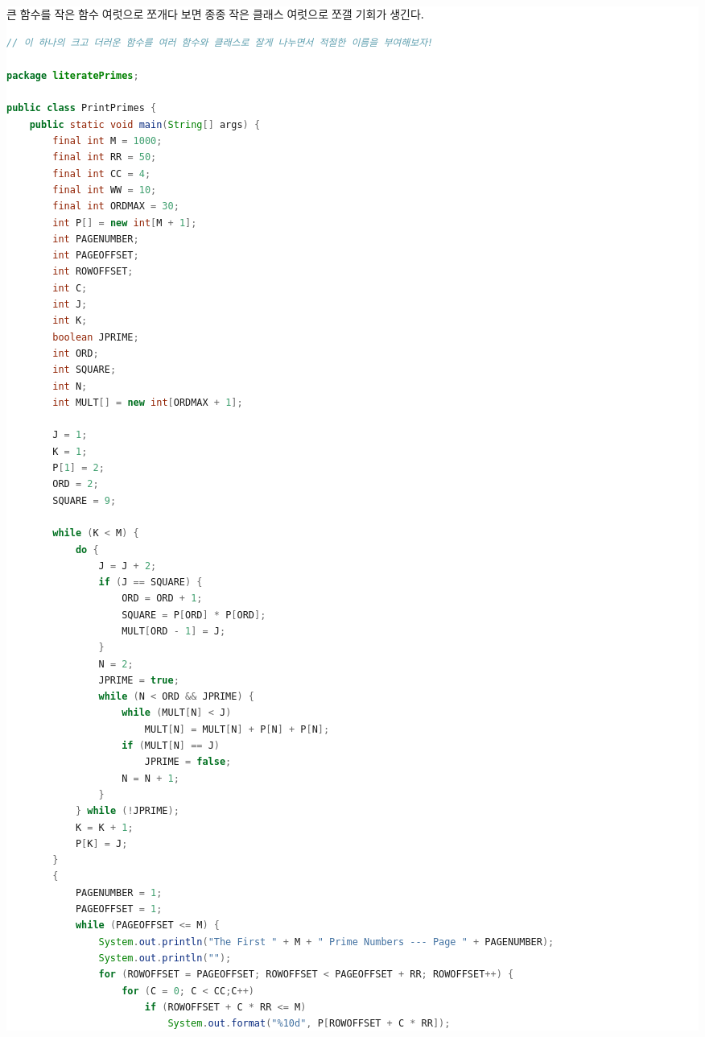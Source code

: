 큰 함수를 작은 함수 여럿으로 쪼개다 보면 종종 작은 클래스 여럿으로 쪼갤 기회가 생긴다.

```java
// 이 하나의 크고 더러운 함수를 여러 함수와 클래스로 잘게 나누면서 적절한 이름을 부여해보자!

package literatePrimes;

public class PrintPrimes {
    public static void main(String[] args) {
        final int M = 1000; 
        final int RR = 50;
        final int CC = 4;
        final int WW = 10;
        final int ORDMAX = 30; 
        int P[] = new int[M + 1]; 
        int PAGENUMBER;
        int PAGEOFFSET; 
        int ROWOFFSET; 
        int C;
        int J;
        int K;
        boolean JPRIME;
        int ORD;
        int SQUARE;
        int N;
        int MULT[] = new int[ORDMAX + 1];

        J = 1;
        K = 1; 
        P[1] = 2; 
        ORD = 2; 
        SQUARE = 9;

        while (K < M) { 
            do {
                J = J + 2;
                if (J == SQUARE) {
                    ORD = ORD + 1;
                    SQUARE = P[ORD] * P[ORD]; 
                    MULT[ORD - 1] = J;
                }
                N = 2;
                JPRIME = true;
                while (N < ORD && JPRIME) {
                    while (MULT[N] < J)
                        MULT[N] = MULT[N] + P[N] + P[N];
                    if (MULT[N] == J) 
                        JPRIME = false;
                    N = N + 1; 
                }
            } while (!JPRIME); 
            K = K + 1;
            P[K] = J;
        } 
        {
            PAGENUMBER = 1; 
            PAGEOFFSET = 1;
            while (PAGEOFFSET <= M) {
                System.out.println("The First " + M + " Prime Numbers --- Page " + PAGENUMBER);
                System.out.println("");
                for (ROWOFFSET = PAGEOFFSET; ROWOFFSET < PAGEOFFSET + RR; ROWOFFSET++) {
                    for (C = 0; C < CC;C++)
                        if (ROWOFFSET + C * RR <= M)
                            System.out.format("%10d", P[ROWOFFSET + C * RR]); 
```